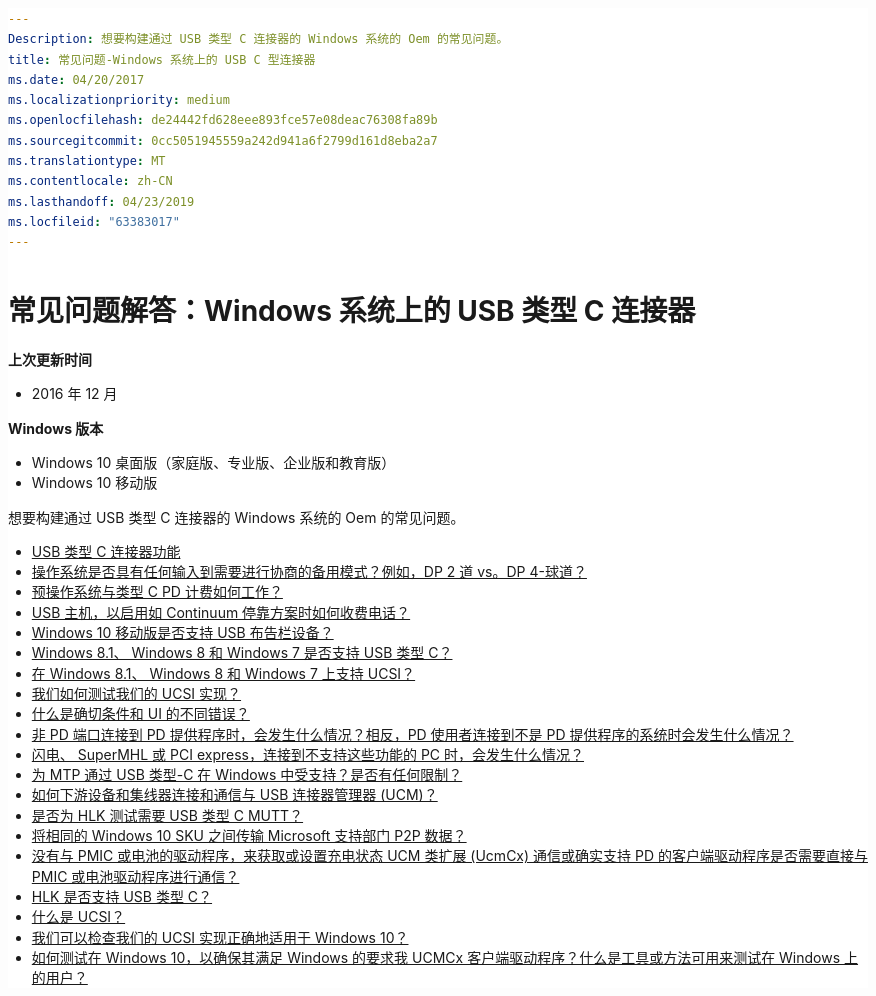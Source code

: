 ```yaml
---
Description: 想要构建通过 USB 类型 C 连接器的 Windows 系统的 Oem 的常见问题。
title: 常见问题-Windows 系统上的 USB C 型连接器
ms.date: 04/20/2017
ms.localizationpriority: medium
ms.openlocfilehash: de24442fd628eee893fce57e08deac76308fa89b
ms.sourcegitcommit: 0cc5051945559a242d941a6f2799d161d8eba2a7
ms.translationtype: MT
ms.contentlocale: zh-CN
ms.lasthandoff: 04/23/2019
ms.locfileid: "63383017"
---
```

# <a name="faq-usb-type-c-connector-on-a-windows-system"></a>常见问题解答：Windows 系统上的 USB 类型 C 连接器


**上次更新时间**

-   2016 年 12 月

**Windows 版本**

-   Windows 10 桌面版（家庭版、专业版、企业版和教育版）
-   Windows 10 移动版

想要构建通过 USB 类型 C 连接器的 Windows 系统的 Oem 的常见问题。

-   [USB 类型 C 连接器功能](#features)
-   [操作系统是否具有任何输入到需要进行协商的备用模式？例如，DP 2 道 vs。DP 4-球道？](#does-the-operating-system-have-any-input-into-which-alternate-mode-needs-to-be-negotiated--for-instance--dp-2-lane-vs--dp-4-lane-)
-   [预操作系统与类型 C PD 计费如何工作？](#how-does-pre-os-charging-with-type-c-and-pd-work-)
-   [USB 主机，以启用如 Continuum 停靠方案时如何收费电话？](#how-can-i-charge-the-phone-when--it-is-a-usb-host--to-enable-docking-scenarios-like-continuum-)
-   [Windows 10 移动版是否支持 USB 布告栏设备？](#does-windows-10-mobile-support-usb-billboard-devices--)
-   [Windows 8.1、 Windows 8 和 Windows 7 是否支持 USB 类型 C？](#do-windows-8-1--windows-8--windows-7-support-usb-type-c--)
-   [在 Windows 8.1、 Windows 8 和 Windows 7 上支持 UCSI？](#is-ucsi-supported-on-windows-8-1--windows-8--windows-7-)
-   [我们如何测试我们的 UCSI 实现？](#how-do-we-test-our-implementation-of-ucsi-----)
-   [什么是确切条件和 UI 的不同错误？](#what-is-the-exact-condition-and-ui-for-the-different-errors-)
-   [非 PD 端口连接到 PD 提供程序时，会发生什么情况？相反，PD 使用者连接到不是 PD 提供程序的系统时会发生什么情况？](#what-happens-when-a-non-pd-port-is-connected-to-pd-provider-----conversely--what-happens-when-a-pd-consumer-is-connected-to-a-system-that-is-not-a-pd-provider-----)
-   [闪电、 SuperMHL 或 PCI express，连接到不支持这些功能的 PC 时，会发生什么情况？](#what-happens-when-thunderbolt--supermhl--or-pci-express--is-connected-to-a-pc-that-does-not-support-those-capabilities-----)
-   [为 MTP 通过 USB 类型-C 在 Windows 中受支持？是否有任何限制？](#is--mtp-over-usb-type-c-supported-in-windows--are--there-any-limitations-)
-   [如何下游设备和集线器连接和通信与 USB 连接器管理器 (UCM)？](#how-do-downstream-devices-and-hubs-connect-and-communicate-with-usb-connector-manager--ucm------)
-   [是否为 HLK 测试需要 USB 类型 C MUTT？](#do-i-need-a-usb-type-c-mutt-for-hlk-tests-)
-   [将相同的 Windows 10 SKU 之间传输 Microsoft 支持部门 P2P 数据？](#will-microsoft-support-p2p-data-transfer-between-same-windows-10-sku-----)
-   [没有与 PMIC 或电池的驱动程序，来获取或设置充电状态 UCM 类扩展 (UcmCx) 通信或确实支持 PD 的客户端驱动程序是否需要直接与 PMIC 或电池驱动程序进行通信？](#does-ucm-class-extension--ucmcx--communicate-with-pmic-or-battery-driver-to-get-set-charging-status-or-does-the-client-driver-that-supports-pd-need-to-communicate-with-the-pmic-or-battery-driver-directly-----)
-   [HLK 是否支持 USB 类型 C？](#does-the-hlk-support-usb-type-c-----)
-   [什么是 UCSI？](#what-is-ucsi-)
-   [我们可以检查我们的 UCSI 实现正确地适用于 Windows 10？](#how-can-we-check-if-our-ucsi-implementation-works-correctly-with-windows-10-----)
-   [如何测试在 Windows 10，以确保其满足 Windows 的要求我 UCMCx 客户端驱动程序？什么是工具或方法可用来测试在 Windows 上的用户？](#how-do-i-test-my-ucmcx-client-driver-on-windows-10-to-make-sure-it-meets-windows-s-requirement--what-s-tool-or-method-can-be-used-to-test-on-windows-by-user-----)